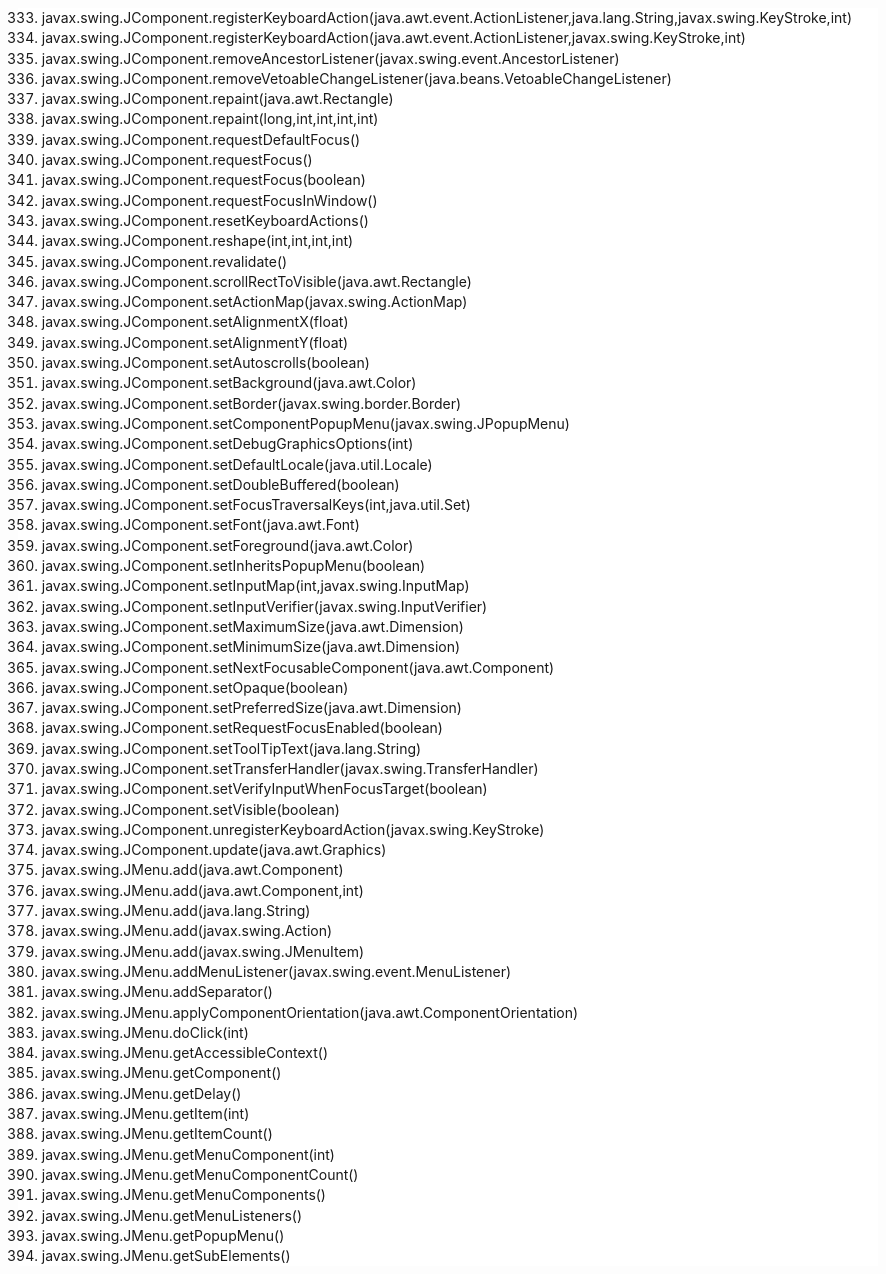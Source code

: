 333. javax.swing.JComponent.registerKeyboardAction(java.awt.event.ActionListener,java.lang.String,javax.swing.KeyStroke,int)
334. javax.swing.JComponent.registerKeyboardAction(java.awt.event.ActionListener,javax.swing.KeyStroke,int)
335. javax.swing.JComponent.removeAncestorListener(javax.swing.event.AncestorListener)
336. javax.swing.JComponent.removeVetoableChangeListener(java.beans.VetoableChangeListener)
337. javax.swing.JComponent.repaint(java.awt.Rectangle)
338. javax.swing.JComponent.repaint(long,int,int,int,int)
339. javax.swing.JComponent.requestDefaultFocus()
340. javax.swing.JComponent.requestFocus()
341. javax.swing.JComponent.requestFocus(boolean)
342. javax.swing.JComponent.requestFocusInWindow()
343. javax.swing.JComponent.resetKeyboardActions()
344. javax.swing.JComponent.reshape(int,int,int,int)
345. javax.swing.JComponent.revalidate()
346. javax.swing.JComponent.scrollRectToVisible(java.awt.Rectangle)
347. javax.swing.JComponent.setActionMap(javax.swing.ActionMap)
348. javax.swing.JComponent.setAlignmentX(float)
349. javax.swing.JComponent.setAlignmentY(float)
350. javax.swing.JComponent.setAutoscrolls(boolean)
351. javax.swing.JComponent.setBackground(java.awt.Color)
352. javax.swing.JComponent.setBorder(javax.swing.border.Border)
353. javax.swing.JComponent.setComponentPopupMenu(javax.swing.JPopupMenu)
354. javax.swing.JComponent.setDebugGraphicsOptions(int)
355. javax.swing.JComponent.setDefaultLocale(java.util.Locale)
356. javax.swing.JComponent.setDoubleBuffered(boolean)
357. javax.swing.JComponent.setFocusTraversalKeys(int,java.util.Set)
358. javax.swing.JComponent.setFont(java.awt.Font)
359. javax.swing.JComponent.setForeground(java.awt.Color)
360. javax.swing.JComponent.setInheritsPopupMenu(boolean)
361. javax.swing.JComponent.setInputMap(int,javax.swing.InputMap)
362. javax.swing.JComponent.setInputVerifier(javax.swing.InputVerifier)
363. javax.swing.JComponent.setMaximumSize(java.awt.Dimension)
364. javax.swing.JComponent.setMinimumSize(java.awt.Dimension)
365. javax.swing.JComponent.setNextFocusableComponent(java.awt.Component)
366. javax.swing.JComponent.setOpaque(boolean)
367. javax.swing.JComponent.setPreferredSize(java.awt.Dimension)
368. javax.swing.JComponent.setRequestFocusEnabled(boolean)
369. javax.swing.JComponent.setToolTipText(java.lang.String)
370. javax.swing.JComponent.setTransferHandler(javax.swing.TransferHandler)
371. javax.swing.JComponent.setVerifyInputWhenFocusTarget(boolean)
372. javax.swing.JComponent.setVisible(boolean)
373. javax.swing.JComponent.unregisterKeyboardAction(javax.swing.KeyStroke)
374. javax.swing.JComponent.update(java.awt.Graphics)
375. javax.swing.JMenu.add(java.awt.Component)
376. javax.swing.JMenu.add(java.awt.Component,int)
377. javax.swing.JMenu.add(java.lang.String)
378. javax.swing.JMenu.add(javax.swing.Action)
379. javax.swing.JMenu.add(javax.swing.JMenuItem)
380. javax.swing.JMenu.addMenuListener(javax.swing.event.MenuListener)
381. javax.swing.JMenu.addSeparator()
382. javax.swing.JMenu.applyComponentOrientation(java.awt.ComponentOrientation)
383. javax.swing.JMenu.doClick(int)
384. javax.swing.JMenu.getAccessibleContext()
385. javax.swing.JMenu.getComponent()
386. javax.swing.JMenu.getDelay()
387. javax.swing.JMenu.getItem(int)
388. javax.swing.JMenu.getItemCount()
389. javax.swing.JMenu.getMenuComponent(int)
390. javax.swing.JMenu.getMenuComponentCount()
391. javax.swing.JMenu.getMenuComponents()
392. javax.swing.JMenu.getMenuListeners()
393. javax.swing.JMenu.getPopupMenu()
394. javax.swing.JMenu.getSubElements()